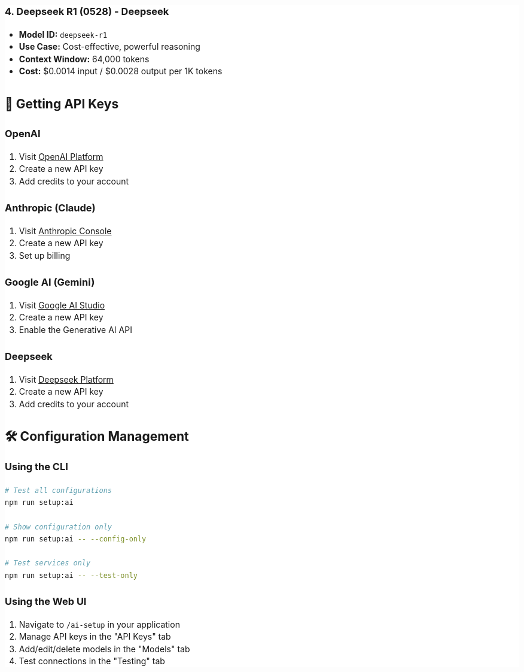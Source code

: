 ### 4. **Deepseek R1 (0528)** - Deepseek
- **Model ID:** `deepseek-r1`
- **Use Case:** Cost-effective, powerful reasoning
- **Context Window:** 64,000 tokens
- **Cost:** $0.0014 input / $0.0028 output per 1K tokens

## 🔑 Getting API Keys

### OpenAI
1. Visit [OpenAI Platform](https://platform.openai.com/api-keys)
2. Create a new API key
3. Add credits to your account

### Anthropic (Claude)
1. Visit [Anthropic Console](https://console.anthropic.com/)
2. Create a new API key
3. Set up billing

### Google AI (Gemini)
1. Visit [Google AI Studio](https://makersuite.google.com/app/apikey)
2. Create a new API key
3. Enable the Generative AI API

### Deepseek
1. Visit [Deepseek Platform](https://platform.deepseek.com/api_keys)
2. Create a new API key
3. Add credits to your account

## 🛠️ Configuration Management

### Using the CLI
```bash
# Test all configurations
npm run setup:ai

# Show configuration only
npm run setup:ai -- --config-only

# Test services only
npm run setup:ai -- --test-only
```

### Using the Web UI
1. Navigate to `/ai-setup` in your application
2. Manage API keys in the "API Keys" tab
3. Add/edit/delete models in the "Models" tab
4. Test connections in the "Testing" tab
